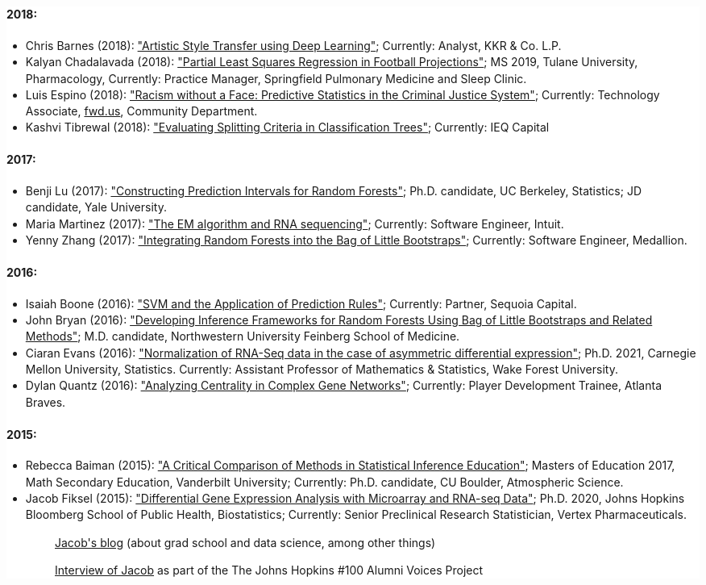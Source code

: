 <h4>2018:</h4>
<ul>
 	<li>Chris Barnes (2018): <a href="http://pages.pomona.edu/~jsh04747/Student%20Theses/ChrisBarnes18.pdf" target = "_blank">"Artistic Style Transfer using Deep Learning"</a>; Currently: Analyst, KKR &amp; Co. L.P.</li>
 	<li>Kalyan Chadalavada (2018): <a href="http://pages.pomona.edu/~jsh04747/Student%20Theses/KalyanChadalavada18.pdf" target = "_blank">"Partial Least Squares Regression in Football Projections"</a>; MS 2019, Tulane University, Pharmacology, Currently: Practice Manager, Springfield Pulmonary Medicine and Sleep Clinic.</li>
 	<li>Luis Espino (2018): <a href="http://pages.pomona.edu/~jsh04747/Student%20Theses/LuisEspino18.pdf" target = "_blank">"Racism without a Face: Predictive Statistics in the Criminal Justice System"</a>; Currently: Technology Associate, <a class="" href="https://www.fwd.us/" target = "_blank">fwd.us</a>, Community Department.</li>
 	<li>Kashvi Tibrewal (2018): <a href="http://pages.pomona.edu/~jsh04747/Student%20Theses/KashviTibrewal18.pdf" target = "_blank">"Evaluating Splitting Criteria in Classification Trees"</a>; Currently: IEQ Capital</li>
</ul>

<h4>2017:</h4>
<ul>
 	<li>Benji Lu (2017): <a href="http://pages.pomona.edu/~jsh04747/Student%20Theses/BenjiLu17.pdf" target = "_blank">"Constructing Prediction Intervals for Random Forests"</a>; Ph.D. candidate, UC Berkeley, Statistics; JD candidate, Yale University.</li>
 	<li>Maria Martinez (2017): <a href="http://pages.pomona.edu/~jsh04747/Student%20Theses/MariaMartinez17.pdf" target = "_blank">"The EM algorithm and RNA sequencing"</a>; Currently: Software Engineer, Intuit.</li>
 	<li>Yenny Zhang (2017): <a href="http://pages.pomona.edu/~jsh04747/Student%20Theses/YennyZhang17.pdf" target = "_blank">"Integrating Random Forests into the Bag of Little Bootstraps"</a>; Currently: Software Engineer, Medallion.</li>
</ul>

<h4>2016:</h4>
<ul>
 	<li>Isaiah Boone (2016): <a href="http://pages.pomona.edu/~jsh04747/Student%20Theses/IsaiahBoone16.pdf" target = "_blank">"SVM and the Application of Prediction Rules"</a>; Currently: Partner, Sequoia Capital.</li>
 	<li>John Bryan (2016): <a href="http://pages.pomona.edu/~jsh04747/Student%20Theses/JohnBryan16.pdf" target = "_blank">"Developing Inference Frameworks for Random Forests Using Bag of Little Bootstraps and Related Methods"</a>; M.D. candidate, Northwestern University Feinberg School of Medicine.</li>
 	<li>Ciaran Evans (2016): <a href="http://pages.pomona.edu/~jsh04747/Student%20Theses/CiaranEvans16.pdf" target = "_blank">"Normalization of RNA-Seq data in the case of asymmetric differential expression"</a>; Ph.D. 2021, Carnegie Mellon University, Statistics.  Currently: Assistant Professor of Mathematics &amp; Statistics, Wake Forest University.</li>
 	<li>Dylan Quantz (2016): <a href="http://pages.pomona.edu/~jsh04747/Student%20Theses/DylanQuantz16.pdf" target = "_blank">"Analyzing Centrality in Complex Gene Networks"</a>; Currently: Player Development Trainee, Atlanta Braves.</li>
</ul>

<h4>2015:</h4>
<ul>
 	<li>Rebecca Baiman (2015): <a href="http://pages.pomona.edu/~jsh04747/Student%20Theses/RebeccaBaiman15.pdf" target = "_blank">"A Critical Comparison of Methods in Statistical Inference Education"</a>; Masters of Education 2017, Math Secondary Education, Vanderbilt University; Currently: Ph.D. candidate, CU Boulder, Atmospheric Science.</li>
 	<li>Jacob Fiksel (2015): <a href="http://pages.pomona.edu/~jsh04747/Student%20Theses/JacobFiksel15.pdf" target = "_blank">"Differential Gene Expression Analysis with Microarray and RNA-seq Data"</a>; Ph.D. 2020, Johns Hopkins Bloomberg School of Public Health, Biostatistics;  Currently: Senior Preclinical Research Statistician, Vertex Pharmaceuticals.</li>
</ul>
<p style="padding-left: 60px"><a href="https://jfiksel.github.io/" target = "_blank">Jacob's blog</a> (about grad school and data science, among other things)</p>
<p style="padding-left: 60px"><a href="https://www.buzzsprout.com/2125627/12447066" target = "_blank">Interview of Jacob</a> as part of the The Johns Hopkins #100 Alumni Voices Project</p>
